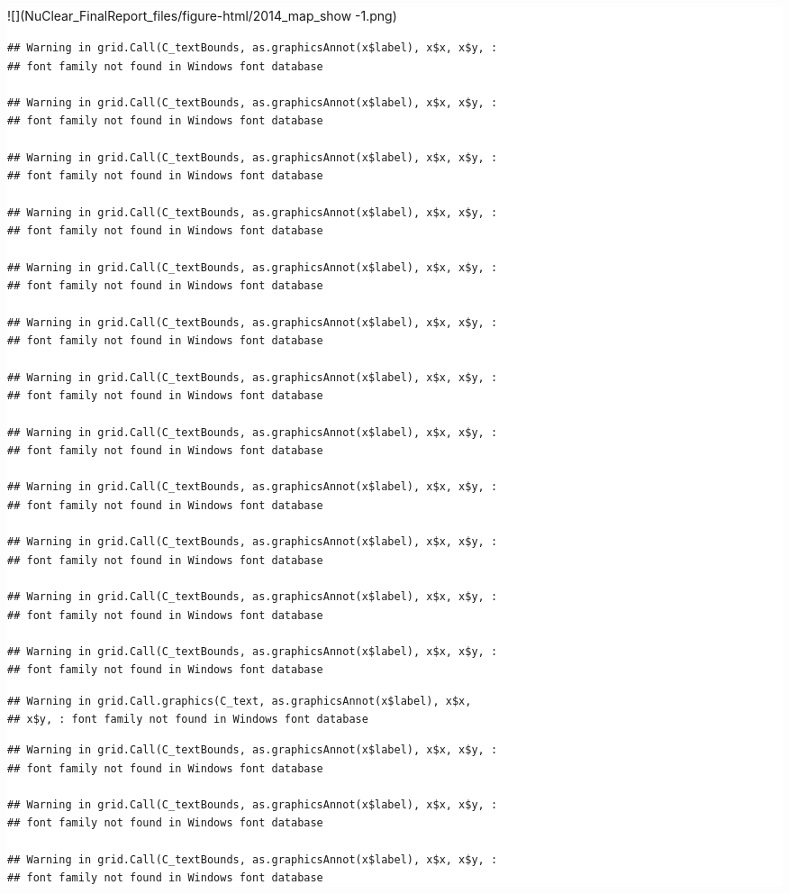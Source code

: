 ![](NuClear_FinalReport_files/figure-html/2014_map_show -1.png)


```
## Warning in grid.Call(C_textBounds, as.graphicsAnnot(x$label), x$x, x$y, :
## font family not found in Windows font database

## Warning in grid.Call(C_textBounds, as.graphicsAnnot(x$label), x$x, x$y, :
## font family not found in Windows font database

## Warning in grid.Call(C_textBounds, as.graphicsAnnot(x$label), x$x, x$y, :
## font family not found in Windows font database

## Warning in grid.Call(C_textBounds, as.graphicsAnnot(x$label), x$x, x$y, :
## font family not found in Windows font database

## Warning in grid.Call(C_textBounds, as.graphicsAnnot(x$label), x$x, x$y, :
## font family not found in Windows font database

## Warning in grid.Call(C_textBounds, as.graphicsAnnot(x$label), x$x, x$y, :
## font family not found in Windows font database

## Warning in grid.Call(C_textBounds, as.graphicsAnnot(x$label), x$x, x$y, :
## font family not found in Windows font database

## Warning in grid.Call(C_textBounds, as.graphicsAnnot(x$label), x$x, x$y, :
## font family not found in Windows font database

## Warning in grid.Call(C_textBounds, as.graphicsAnnot(x$label), x$x, x$y, :
## font family not found in Windows font database

## Warning in grid.Call(C_textBounds, as.graphicsAnnot(x$label), x$x, x$y, :
## font family not found in Windows font database

## Warning in grid.Call(C_textBounds, as.graphicsAnnot(x$label), x$x, x$y, :
## font family not found in Windows font database

## Warning in grid.Call(C_textBounds, as.graphicsAnnot(x$label), x$x, x$y, :
## font family not found in Windows font database
```

```
## Warning in grid.Call.graphics(C_text, as.graphicsAnnot(x$label), x$x,
## x$y, : font family not found in Windows font database
```

```
## Warning in grid.Call(C_textBounds, as.graphicsAnnot(x$label), x$x, x$y, :
## font family not found in Windows font database

## Warning in grid.Call(C_textBounds, as.graphicsAnnot(x$label), x$x, x$y, :
## font family not found in Windows font database

## Warning in grid.Call(C_textBounds, as.graphicsAnnot(x$label), x$x, x$y, :
## font family not found in Windows font database
```
